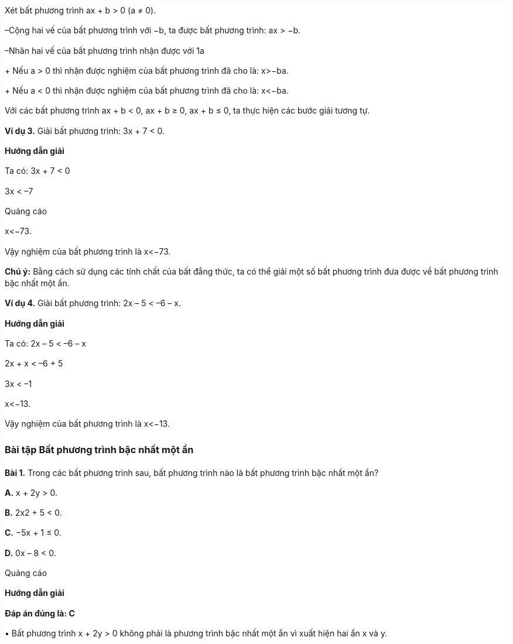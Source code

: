 Xét bất phương trình ax + b > 0 (a ≠ 0).

–Cộng hai vế của bất phương trình với −b, ta được bất phương trình: ax > −b.

–Nhân hai vế của bất phương trình nhận được với 1a

\+ Nếu a > 0 thì nhận được nghiệm của bất phương trình đã cho là: x>−ba.

\+ Nếu a < 0 thì nhận được nghiệm của bất phương trình đã cho là: x<−ba.

Với các bất phương trình ax + b < 0, ax + b ≥ 0, ax + b ≤ 0, ta thực hiện các bước giải tương tự.

**Ví dụ 3.** Giải bất phương trình: 3x + 7 < 0.

**Hướng dẫn giải**

Ta có: 3x + 7 < 0

3x < –7

Quảng cáo

x<−73.

Vậy nghiệm của bất phương trình là x<−73.

**Chú ý:** Bằng cách sử dụng các tính chất của bất đẳng thức, ta có thể giải một số bất phương trình đưa được về bất phương trình bậc nhất một ẩn.

**Ví dụ 4.** Giải bất phương trình: 2x – 5 < –6 – x.

**Hướng dẫn giải**

Ta có: 2x – 5 < –6 – x

2x + x < –6 + 5

3x < –1

x<−13.

Vậy nghiệm của bất phương trình là x<−13.

### **Bài tập Bất phương trình bậc nhất một ẩn**

**Bài 1.** Trong các bất phương trình sau, bất phương trình nào là bất phương trình bậc nhất một ẩn?

**A.** x + 2y > 0.

**B.** 2x2 \+ 5 < 0.

**C.** −5x + 1 ≤ 0.

**D.** 0x – 8 < 0.

Quảng cáo

**Hướng dẫn giải**

**Đáp án đúng là: C**

• Bất phương trình x + 2y > 0 không phải là phương trình bậc nhất một ẩn vì xuất hiện hai ẩn x và y.
